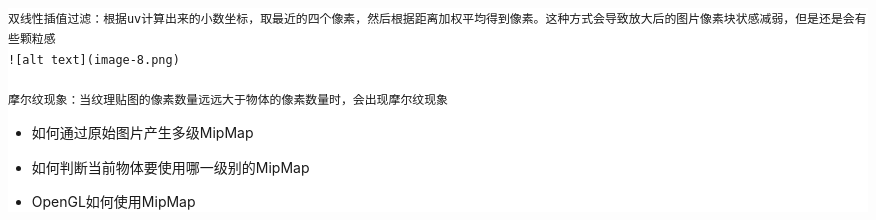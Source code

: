     双线性插值过滤：根据uv计算出来的小数坐标，取最近的四个像素，然后根据距离加权平均得到像素。这种方式会导致放大后的图片像素块状感减弱，但是还是会有些颗粒感
    ![alt text](image-8.png)

    摩尔纹现象：当纹理贴图的像素数量远远大于物体的像素数量时，会出现摩尔纹现象
- 如何通过原始图片产生多级MipMap

- 如何判断当前物体要使用哪一级别的MipMap

- OpenGL如何使用MipMap